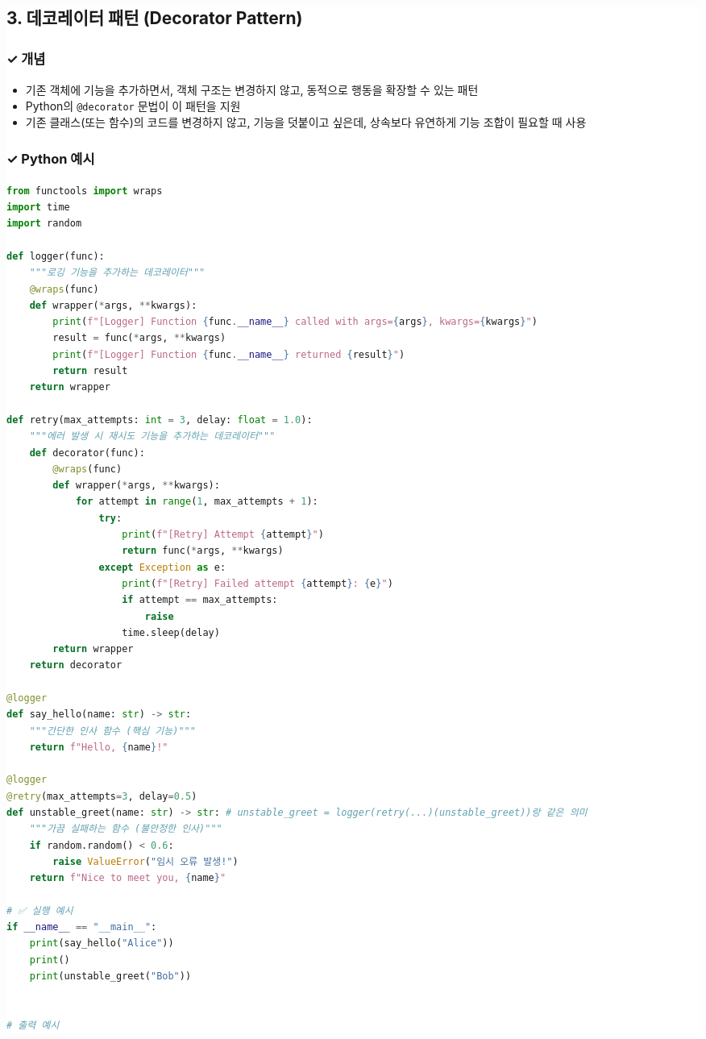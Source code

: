 
## 3. 데코레이터 패턴 (Decorator Pattern)

### ✓ 개념 
- 기존 객체에 기능을 추가하면서, 객체 구조는 변경하지 않고, 동적으로 행동을 확장할 수 있는 패턴 
- Python의 `@decorator` 문법이 이 패턴을 지원
- 기존 클래스(또는 함수)의 코드를 변경하지 않고, 기능을 덧붙이고 싶은데, 상속보다 유연하게 기능 조합이 필요할 때 사용

### ✓ Python 예시 

```python
from functools import wraps
import time
import random

def logger(func):
    """로깅 기능을 추가하는 데코레이터"""
    @wraps(func)
    def wrapper(*args, **kwargs):
        print(f"[Logger] Function {func.__name__} called with args={args}, kwargs={kwargs}")
        result = func(*args, **kwargs)
        print(f"[Logger] Function {func.__name__} returned {result}")
        return result
    return wrapper

def retry(max_attempts: int = 3, delay: float = 1.0):
    """에러 발생 시 재시도 기능을 추가하는 데코레이터"""
    def decorator(func):
        @wraps(func)
        def wrapper(*args, **kwargs):
            for attempt in range(1, max_attempts + 1):
                try:
                    print(f"[Retry] Attempt {attempt}")
                    return func(*args, **kwargs)
                except Exception as e:
                    print(f"[Retry] Failed attempt {attempt}: {e}")
                    if attempt == max_attempts:
                        raise
                    time.sleep(delay)
        return wrapper
    return decorator

@logger
def say_hello(name: str) -> str:
    """간단한 인사 함수 (핵심 기능)"""
    return f"Hello, {name}!"

@logger
@retry(max_attempts=3, delay=0.5)
def unstable_greet(name: str) -> str: # unstable_greet = logger(retry(...)(unstable_greet))랑 같은 의미 
    """가끔 실패하는 함수 (불안정한 인사)"""
    if random.random() < 0.6:
        raise ValueError("임시 오류 발생!")
    return f"Nice to meet you, {name}"

# ✅ 실행 예시
if __name__ == "__main__":
    print(say_hello("Alice"))
    print()
    print(unstable_greet("Bob"))


# 출력 예시 
```